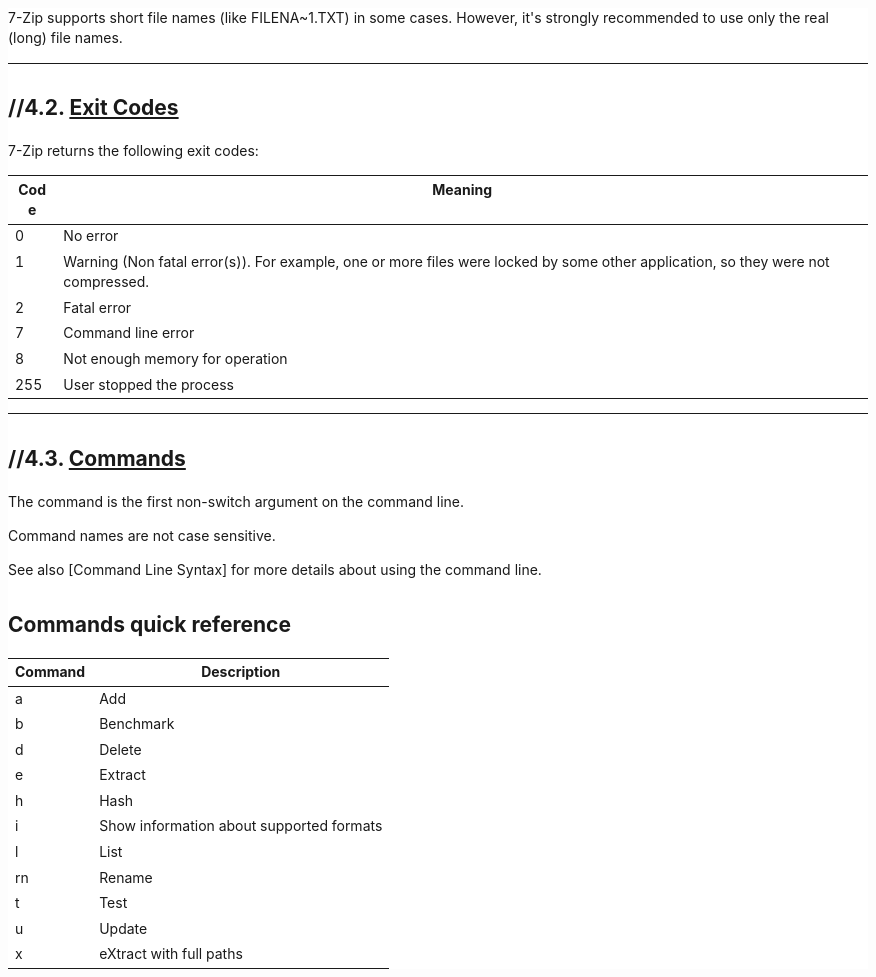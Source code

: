 7-Zip supports short file names (like FILENA~1.TXT) in some cases. However, it's strongly recommended to use only the real (long) file names.

________________________________________________________________________
//4.2. [Exit Codes](cmdline/exit_codes.htm)
----------------------------------------------------

7-Zip returns the following exit codes:

| Code |             Meaning             |
|------|---------------------------------|
|    0 | No error                        |
|    1 | Warning (Non fatal error(s)). For example, one or more files were locked by some other application, so they were not compressed. |
|    2 | Fatal error                     |
|    7 | Command line error              |
|    8 | Not enough memory for operation |
|  255 | User stopped the process        |


________________________________________________________________________
//4.3. [Commands](cmdline/commands/index.htm)
----------------------------------------------------

The command is the first non-switch argument on the command line.

Command names are not case sensitive.

See also [Command Line Syntax] for more details about using the command line.

Commands quick reference
------------------------

| Command |               Description                |
|---------|------------------------------------------|
| a       | Add                                      |
| b       | Benchmark                                |
| d       | Delete                                   |
| e       | Extract                                  |
| h       | Hash                                     |
| i       | Show information about supported formats |
| l       | List                                     |
| rn      | Rename                                   |
| t       | Test                                     |
| u       | Update                                   |
| x       | eXtract with full paths                  |
